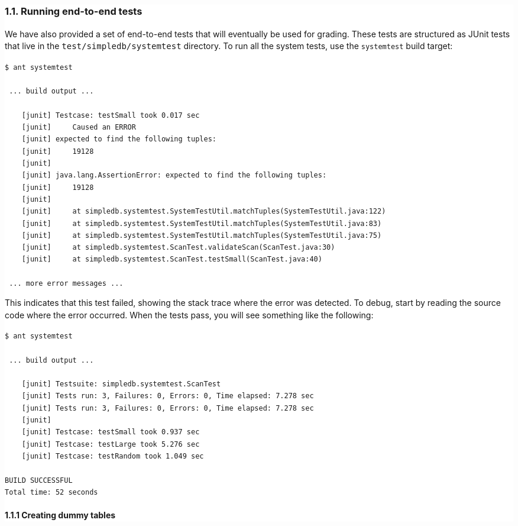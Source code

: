 ### 1.1. Running end-to-end tests

We have also provided a set of end-to-end tests that will eventually be used for grading. These tests are structured as
JUnit tests that live in the <tt>test/simpledb/systemtest</tt> directory. To run all the system tests, use
the `systemtest` build target:

```
$ ant systemtest

 ... build output ...

    [junit] Testcase: testSmall took 0.017 sec
    [junit]     Caused an ERROR
    [junit] expected to find the following tuples:
    [junit]     19128
    [junit] 
    [junit] java.lang.AssertionError: expected to find the following tuples:
    [junit]     19128
    [junit] 
    [junit]     at simpledb.systemtest.SystemTestUtil.matchTuples(SystemTestUtil.java:122)
    [junit]     at simpledb.systemtest.SystemTestUtil.matchTuples(SystemTestUtil.java:83)
    [junit]     at simpledb.systemtest.SystemTestUtil.matchTuples(SystemTestUtil.java:75)
    [junit]     at simpledb.systemtest.ScanTest.validateScan(ScanTest.java:30)
    [junit]     at simpledb.systemtest.ScanTest.testSmall(ScanTest.java:40)

 ... more error messages ...
```

<p>This indicates that this test failed, showing the stack trace where the error was detected. To debug, start by reading the source code where the error occurred. When the tests pass, you will see something like the following:

```
$ ant systemtest

 ... build output ...

    [junit] Testsuite: simpledb.systemtest.ScanTest
    [junit] Tests run: 3, Failures: 0, Errors: 0, Time elapsed: 7.278 sec
    [junit] Tests run: 3, Failures: 0, Errors: 0, Time elapsed: 7.278 sec
    [junit] 
    [junit] Testcase: testSmall took 0.937 sec
    [junit] Testcase: testLarge took 5.276 sec
    [junit] Testcase: testRandom took 1.049 sec

BUILD SUCCESSFUL
Total time: 52 seconds
```

#### 1.1.1 Creating dummy tables
